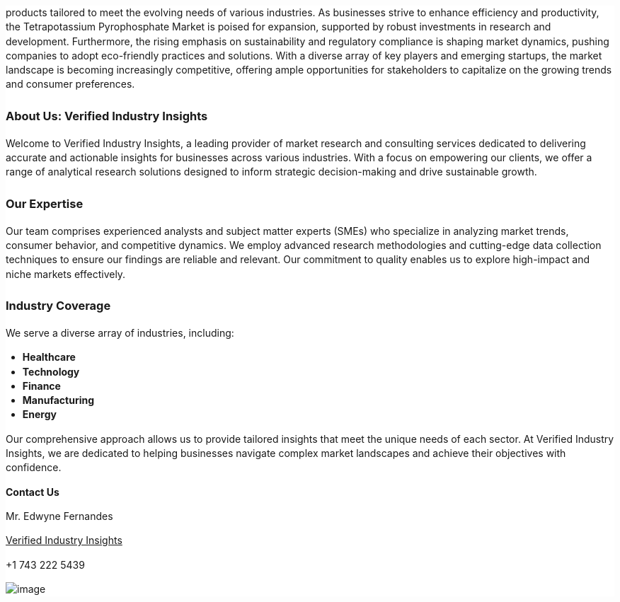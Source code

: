 products tailored to meet the evolving needs of various industries. As businesses strive to enhance efficiency and productivity, the Tetrapotassium Pyrophosphate Market is poised for expansion, supported by robust investments in research and development. Furthermore, the rising emphasis on sustainability and regulatory compliance is shaping market dynamics, pushing companies to adopt eco-friendly practices and solutions. With a diverse array of key players and emerging startups, the market landscape is becoming increasingly competitive, offering ample opportunities for stakeholders to capitalize on the growing trends and consumer preferences.</p><h3>About Us: Verified Industry Insights</h3><p>Welcome to Verified Industry Insights, a leading provider of market research and consulting services dedicated to delivering accurate and actionable insights for businesses across various industries. With a focus on empowering our clients, we offer a range of analytical research solutions designed to inform strategic decision-making and drive sustainable growth.</p><h3>Our Expertise</h3><p>Our team comprises experienced analysts and subject matter experts (SMEs) who specialize in analyzing market trends, consumer behavior, and competitive dynamics. We employ advanced research methodologies and cutting-edge data collection techniques to ensure our findings are reliable and relevant. Our commitment to quality enables us to explore high-impact and niche markets effectively.</p><h3>Industry Coverage</h3><p>We serve a diverse array of industries, including:</p><ul><li><strong>Healthcare</strong></li><li><strong>Technology</strong></li><li><strong>Finance</strong></li><li><strong>Manufacturing</strong></li><li><strong>Energy</strong></li></ul><p>Our comprehensive approach allows us to provide tailored insights that meet the unique needs of each sector. At Verified Industry Insights, we are dedicated to helping businesses navigate complex market landscapes and achieve their objectives with confidence.</p><p><strong>Contact Us</strong></p><p>Mr. Edwyne Fernandes</p><p><a href="https://www.verifiedindustryinsights.com/">Verified Industry Insights</a></p><p>+1 743 222 5439</p>
![image](https://github.com/user-attachments/assets/f14e4bc0-a528-4781-a300-863e43b83d77)
